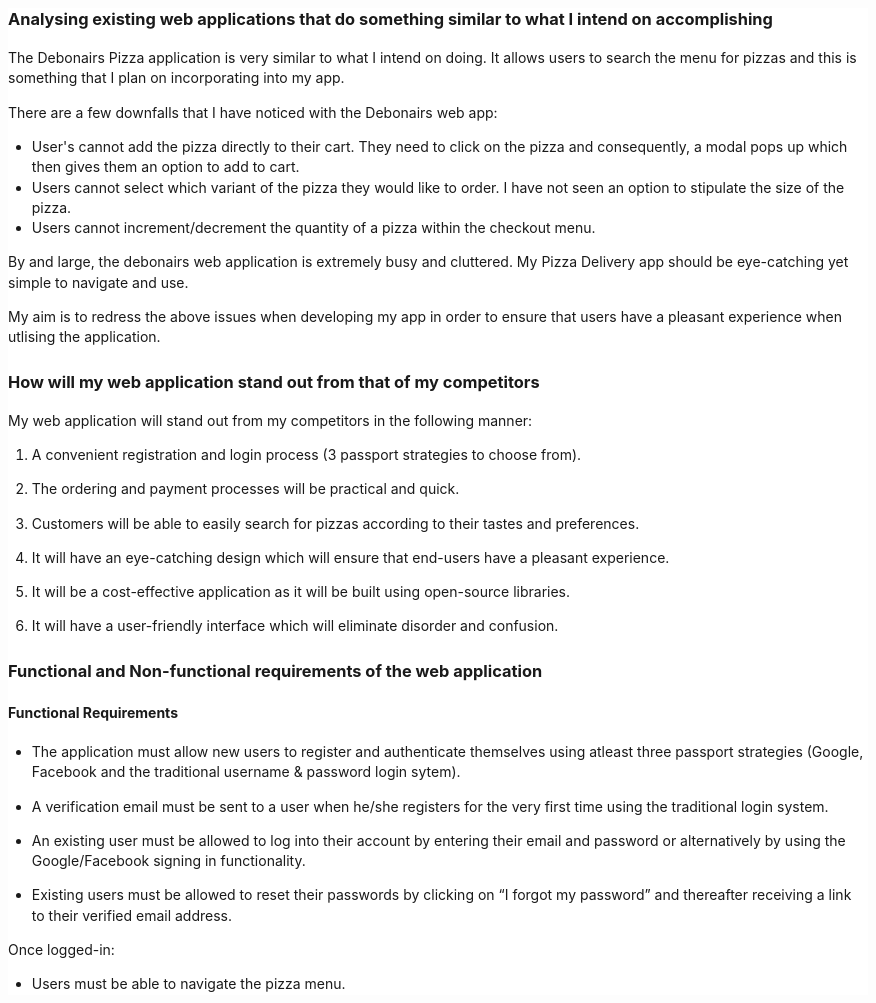 ### **Analysing existing web applications that do something similar to what I intend on accomplishing**

The Debonairs Pizza application is very similar to what I intend on doing. It allows users to search the menu for pizzas and this is something that I plan on incorporating into my app.

There are a few downfalls that I have noticed with the Debonairs web app:

- User's cannot add the pizza directly to their cart. They need to click on the pizza and consequently, a modal pops up which then gives them an option to add to cart.
- Users cannot select which variant of the pizza they would like to order. I have not seen an option to stipulate the size of the pizza.
- Users cannot increment/decrement the quantity of a pizza within the checkout menu.

By and large, the debonairs web application is extremely busy and cluttered. My Pizza Delivery app should be eye-catching yet simple to navigate and use.

My aim is to redress the above issues when developing my app in order to ensure that users have a pleasant experience when utlising the application.

### **How will my web application stand out from that of my competitors**

My web application will stand out from my competitors in the following manner:

1. A convenient registration and login process (3 passport strategies to choose from).

2. The ordering and payment processes will be practical and quick.

3. Customers will be able to easily search for pizzas according to their tastes and preferences.

4. It will have an eye-catching design which will ensure that end-users have a pleasant experience.

5. It will be a cost-effective application as it will be built using open-source libraries.

6. It will have a user-friendly interface which will eliminate disorder and confusion.

### **Functional and Non-functional requirements of the web application**

#### **Functional Requirements**

- The application must allow new users to register and authenticate themselves using atleast three passport strategies (Google, Facebook and the traditional username & password login sytem).

- A verification email must be sent to a user when he/she registers for the very first time using the traditional login system.

- An existing user must be allowed to log into their account by entering their email and password or alternatively by using the Google/Facebook signing in functionality.

- Existing users must be allowed to reset their passwords by clicking on “I forgot my password” and thereafter receiving a link to their verified email address.

Once logged-in:

- Users must be able to navigate the pizza menu.
